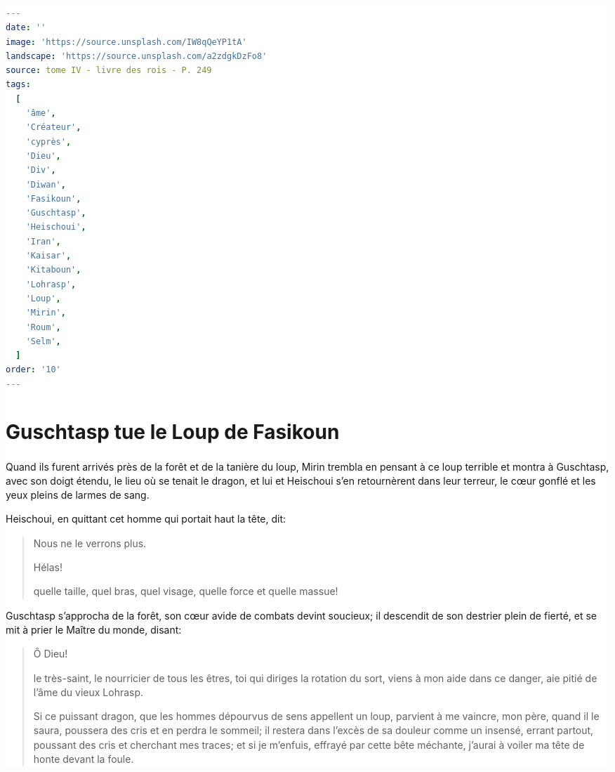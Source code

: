 ```yaml
---
date: ''
image: 'https://source.unsplash.com/IW8qQeYP1tA'
landscape: 'https://source.unsplash.com/a2zdgkDzFo8'
source: tome IV - livre des rois - P. 249
tags:
  [
    'âme',
    'Créateur',
    'cyprès',
    'Dieu',
    'Div',
    'Diwan',
    'Fasikoun',
    'Guschtasp',
    'Heischoui',
    'Iran',
    'Kaisar',
    'Kitaboun',
    'Lohrasp',
    'Loup',
    'Mirin',
    'Roum',
    'Selm',
  ]
order: '10'
---
```


# Guschtasp tue le Loup de Fasikoun

Quand ils furent arrivés près de la forêt et de la tanière du loup, Mirin trembla en pensant à ce loup terrible et montra à Guschtasp, avec son doigt étendu, le lieu où se tenait le dragon, et lui et Heischoui s’en retournèrent dans leur terreur, le cœur gonflé et les yeux pleins de larmes de sang.

Heischoui, en quittant cet homme qui portait haut la tête, dit:

> Nous ne le verrons plus.
>
> Hélas!
>
> quelle taille, quel bras, quel visage, quelle force et quelle massue!

Guschtasp s’approcha de la forêt, son cœur avide de combats devint soucieux; il descendit de son destrier plein de fierté, et se mit à prier le Maître du monde, disant:

> Ô Dieu!
>
> le très-saint, le nourricier de tous les êtres, toi qui diriges la rotation du sort, viens à mon aide dans ce danger, aie pitié de l’âme du vieux Lohrasp.
>
> Si ce puissant dragon, que les hommes dépourvus de sens appellent un loup, parvient à me vaincre, mon père, quand il le saura, poussera des cris et en perdra le sommeil; il restera dans l’excès de sa douleur comme un insensé, errant partout, poussant des cris et cherchant mes traces; et si je m’enfuis, effrayé par cette bête méchante, j’aurai à voiler ma tête de honte devant la foule.
